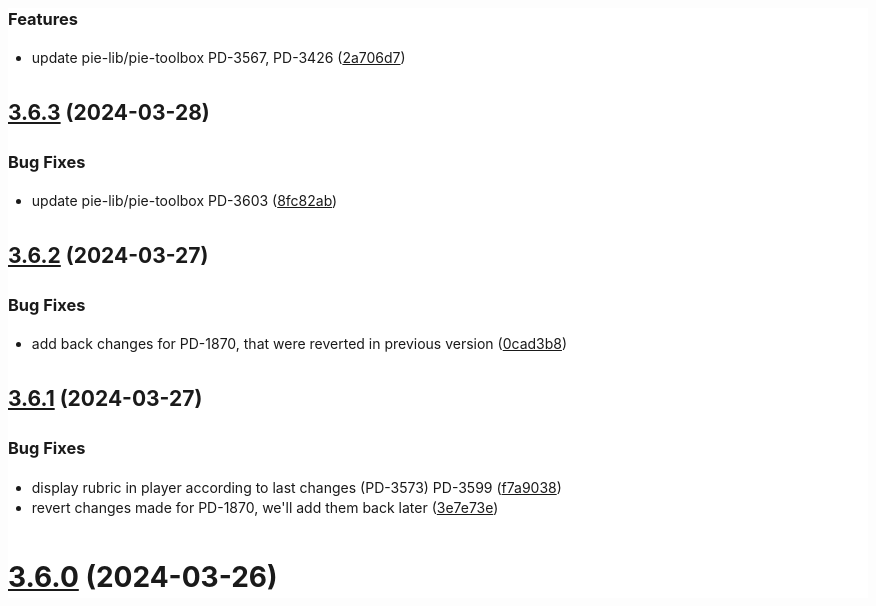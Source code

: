 
### Features

* update pie-lib/pie-toolbox PD-3567, PD-3426 ([2a706d7](https://github.com/pie-framework/pie-elements/commit/2a706d799bb000c60b7a77a790de9dc66345ebf5))





## [3.6.3](https://github.com/pie-framework/pie-elements/compare/@pie-element/rubric@3.6.2...@pie-element/rubric@3.6.3) (2024-03-28)


### Bug Fixes

* update pie-lib/pie-toolbox PD-3603 ([8fc82ab](https://github.com/pie-framework/pie-elements/commit/8fc82ab19baf45aecb40e4b364a7c307a9840130))





## [3.6.2](https://github.com/pie-framework/pie-elements/compare/@pie-element/rubric@3.6.1...@pie-element/rubric@3.6.2) (2024-03-27)


### Bug Fixes

* add back changes for PD-1870, that were reverted in previous version ([0cad3b8](https://github.com/pie-framework/pie-elements/commit/0cad3b8f29a123e34098b865190e57b92fbf5ecc))





## [3.6.1](https://github.com/pie-framework/pie-elements/compare/@pie-element/rubric@3.6.0...@pie-element/rubric@3.6.1) (2024-03-27)


### Bug Fixes

* display rubric in player according to last changes (PD-3573) PD-3599 ([f7a9038](https://github.com/pie-framework/pie-elements/commit/f7a9038922a923d9b4d8977ae6c212fae842eac6))
* revert changes made for PD-1870, we'll add them back later ([3e7e73e](https://github.com/pie-framework/pie-elements/commit/3e7e73ecc31de0ae16c59163bad95b6d7a02bb37))





# [3.6.0](https://github.com/pie-framework/pie-elements/compare/@pie-element/rubric@3.5.2...@pie-element/rubric@3.6.0) (2024-03-26)
